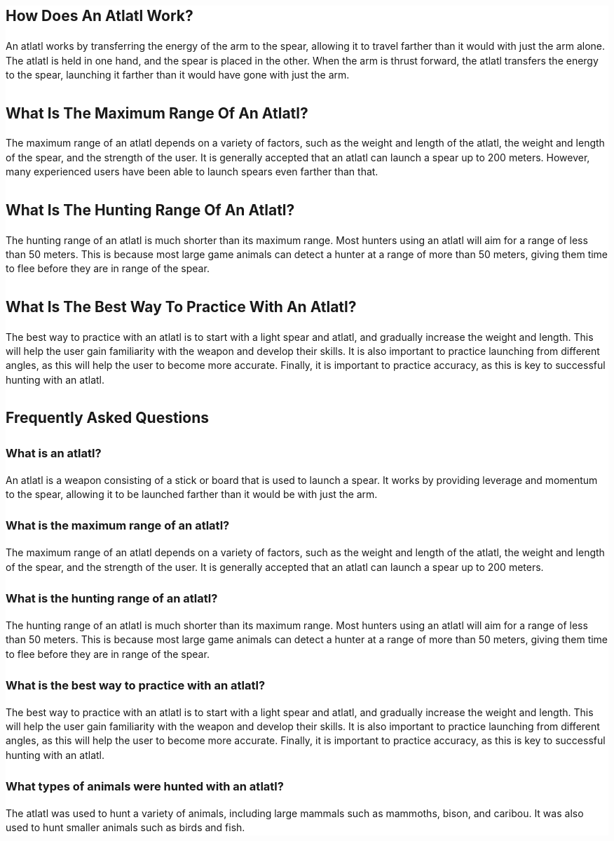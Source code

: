<h2>How Does An Atlatl Work?</h2>

An atlatl works by transferring the energy of the arm to the spear, allowing it to travel farther than it would with just the arm alone. The atlatl is held in one hand, and the spear is placed in the other. When the arm is thrust forward, the atlatl transfers the energy to the spear, launching it farther than it would have gone with just the arm. 

<h2>What Is The Maximum Range Of An Atlatl?</h2>

The maximum range of an atlatl depends on a variety of factors, such as the weight and length of the atlatl, the weight and length of the spear, and the strength of the user. It is generally accepted that an atlatl can launch a spear up to 200 meters. However, many experienced users have been able to launch spears even farther than that. 

<h2>What Is The Hunting Range Of An Atlatl?</h2>

The hunting range of an atlatl is much shorter than its maximum range. Most hunters using an atlatl will aim for a range of less than 50 meters. This is because most large game animals can detect a hunter at a range of more than 50 meters, giving them time to flee before they are in range of the spear.

<h2>What Is The Best Way To Practice With An Atlatl?</h2>

The best way to practice with an atlatl is to start with a light spear and atlatl, and gradually increase the weight and length. This will help the user gain familiarity with the weapon and develop their skills. It is also important to practice launching from different angles, as this will help the user to become more accurate. Finally, it is important to practice accuracy, as this is key to successful hunting with an atlatl. 

<h2>Frequently Asked Questions</h2>
<h3>What is an atlatl?</h3>
An atlatl is a weapon consisting of a stick or board that is used to launch a spear. It works by providing leverage and momentum to the spear, allowing it to be launched farther than it would be with just the arm. 

<h3>What is the maximum range of an atlatl?</h3>
The maximum range of an atlatl depends on a variety of factors, such as the weight and length of the atlatl, the weight and length of the spear, and the strength of the user. It is generally accepted that an atlatl can launch a spear up to 200 meters. 

<h3>What is the hunting range of an atlatl?</h3>
The hunting range of an atlatl is much shorter than its maximum range. Most hunters using an atlatl will aim for a range of less than 50 meters. This is because most large game animals can detect a hunter at a range of more than 50 meters, giving them time to flee before they are in range of the spear. 

<h3>What is the best way to practice with an atlatl?</h3>
The best way to practice with an atlatl is to start with a light spear and atlatl, and gradually increase the weight and length. This will help the user gain familiarity with the weapon and develop their skills. It is also important to practice launching from different angles, as this will help the user to become more accurate. Finally, it is important to practice accuracy, as this is key to successful hunting with an atlatl. 

<h3>What types of animals were hunted with an atlatl?</h3>
The atlatl was used to hunt a variety of animals, including large mammals such as mammoths, bison, and caribou. It was also used to hunt smaller animals such as birds and fish.
